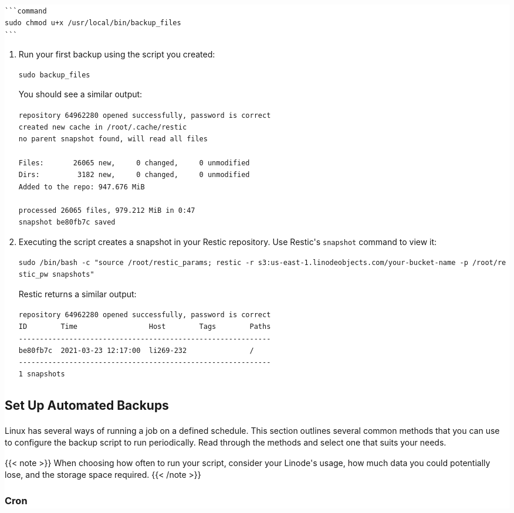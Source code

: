     ```command
    sudo chmod u+x /usr/local/bin/backup_files
    ```

1.  Run your first backup using the script you created:

    ```command
    sudo backup_files
    ```

    You should see a similar output:

    ```output
    repository 64962280 opened successfully, password is correct
    created new cache in /root/.cache/restic
    no parent snapshot found, will read all files

    Files:       26065 new,     0 changed,     0 unmodified
    Dirs:         3182 new,     0 changed,     0 unmodified
    Added to the repo: 947.676 MiB

    processed 26065 files, 979.212 MiB in 0:47
    snapshot be80fb7c saved
    ```

1.  Executing the script creates a snapshot in your Restic repository. Use Restic's `snapshot` command to view it:

    ```command
    sudo /bin/bash -c "source /root/restic_params; restic -r s3:us-east-1.linodeobjects.com/your-bucket-name -p /root/restic_pw snapshots"
    ```

    Restic returns a similar output:

    ```output
    repository 64962280 opened successfully, password is correct
    ID        Time                 Host        Tags        Paths
    ------------------------------------------------------------
    be80fb7c  2021-03-23 12:17:00  li269-232               /
    ------------------------------------------------------------
    1 snapshots
    ```

## Set Up Automated Backups

Linux has several ways of running a job on a defined schedule. This section outlines several common methods that you can use to configure the backup script to run periodically. Read through the methods and select one that suits your needs.

{{< note >}}
When choosing how often to run your script, consider your Linode's usage, how much data you could potentially lose, and the storage space required.
{{< /note >}}

### Cron
